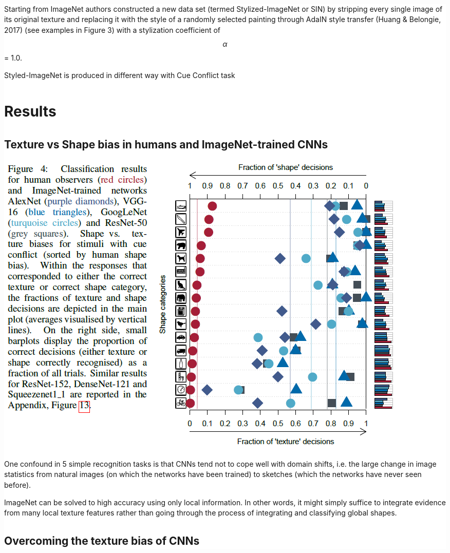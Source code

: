 Starting from ImageNet authors constructed a new data set (termed Stylized-ImageNet or SIN) by stripping every single image of its original texture and replacing it with the style of a randomly selected painting through AdaIN style transfer (Huang & Belongie, 2017) (see examples in Figure 3) with a stylization coefficient of $$\alpha$$ = 1.0.

Styled-ImageNet is produced in different way with Cue Conflict task

# Results

## Texture vs Shape bias in humans and ImageNet-trained CNNs

![ImageNet_trained_CNN_texture/ImageNet-Trained_figure-4.png](/assets/images/ImageNet_trained_CNN_texture/ImageNet-Trained_figure-4.png)

One confound in 5 simple recognition tasks is that CNNs tend not to cope well with domain shifts, i.e. the large change in image statistics from natural images (on which the networks have been trained) to sketches (which the networks have never seen before).

ImageNet can be solved to high accuracy using only local information. In other words, it might simply suffice to integrate evidence from many local texture features rather than going through the process of integrating and classifying global shapes.

## Overcoming the texture bias of CNNs

